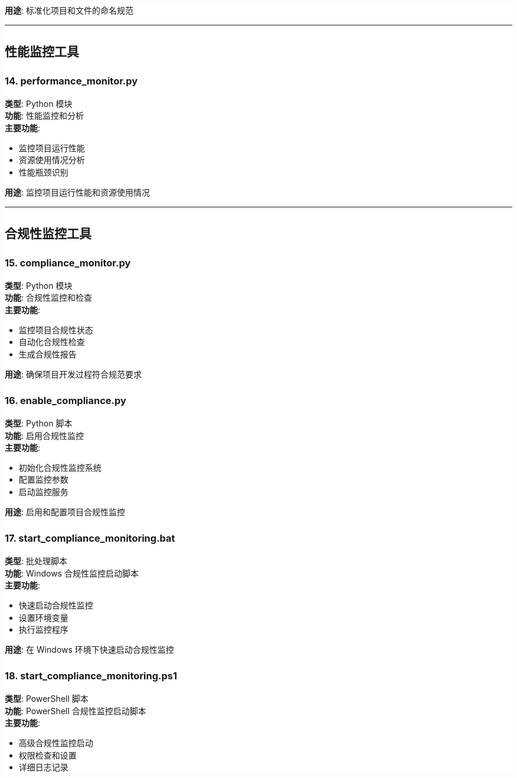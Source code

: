 **用途**: 标准化项目和文件的命名规范

---

## 性能监控工具

### 14. performance_monitor.py
**类型**: Python 模块  
**功能**: 性能监控和分析  
**主要功能**:
- 监控项目运行性能
- 资源使用情况分析
- 性能瓶颈识别

**用途**: 监控项目运行性能和资源使用情况

---

## 合规性监控工具

### 15. compliance_monitor.py
**类型**: Python 模块  
**功能**: 合规性监控和检查  
**主要功能**:
- 监控项目合规性状态
- 自动化合规性检查
- 生成合规性报告

**用途**: 确保项目开发过程符合规范要求

### 16. enable_compliance.py
**类型**: Python 脚本  
**功能**: 启用合规性监控  
**主要功能**:
- 初始化合规性监控系统
- 配置监控参数
- 启动监控服务

**用途**: 启用和配置项目合规性监控

### 17. start_compliance_monitoring.bat
**类型**: 批处理脚本  
**功能**: Windows 合规性监控启动脚本  
**主要功能**:
- 快速启动合规性监控
- 设置环境变量
- 执行监控程序

**用途**: 在 Windows 环境下快速启动合规性监控

### 18. start_compliance_monitoring.ps1
**类型**: PowerShell 脚本  
**功能**: PowerShell 合规性监控启动脚本  
**主要功能**:
- 高级合规性监控启动
- 权限检查和设置
- 详细日志记录

